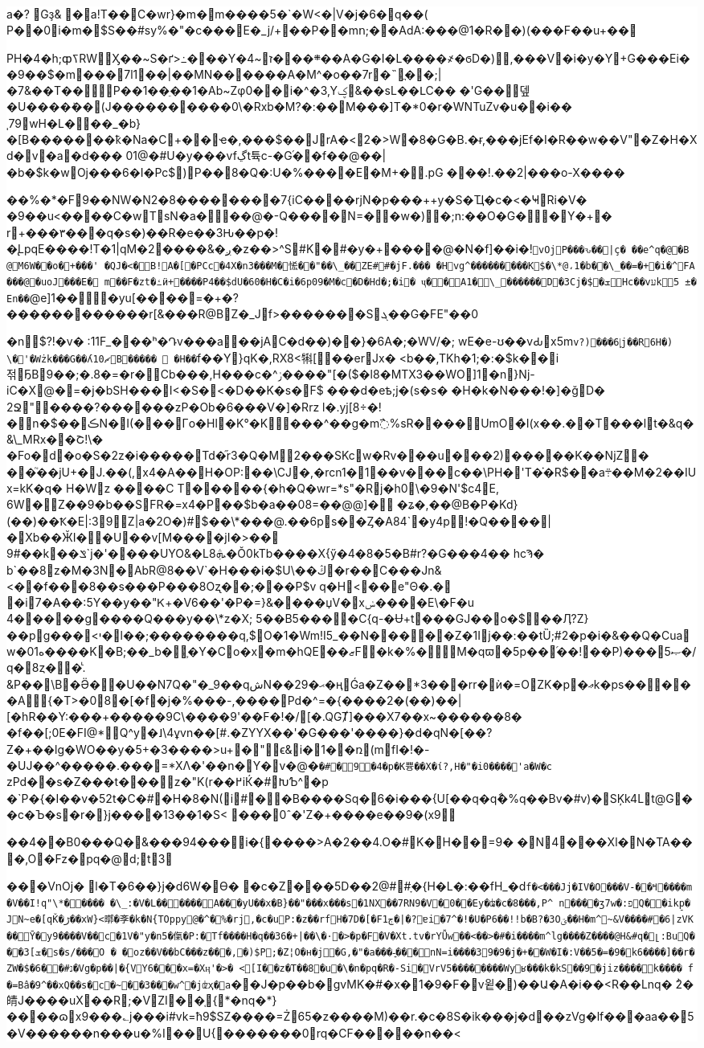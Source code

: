 a�? Gҙ& �a!T��C�wr}�m�m����5�\`�W<̓�|V�j�6�q��(
P��0i�m�$S��#sy%�"�c���E�\_j/+��P��mո;��AdA:���@1�R��)(���F��u+��
 
 PH�4�h;ȹߖRWӼ��~S�ґ>߸���Y�܍���ז~4��A�G�I�L����҂ �ϭD�),���V�i� y�Y+G���Ei��9��$�m���7l1��|��MN������A�M^�o��7r�˵ֲ��;|�7&��T��P��1��ֵ��1�Ab~Zφ0��i�^�3,Yؼ &��sL��ԼC�� �'G��뎊�U����ܰ��(J����������0\�Rxb�M?�:��M���]T�\*0�r�WNTuZv�u��i��ˌ79wH�L���\_�b}�[B�������ҟ�Na�C+��ҽ�,���$��JrA�<2�>W�8�G�B.�ɍ,���jEf�I�R��w��V" �Z�H�Xd�v޼�a�d��� 01@�#U�y���vfڲt튝c-�G֝��f��@��|�b�$k�wOj���6�I�Pc$)P��8�Q�:U�%����E�M+�.pG
�\��!.��2|���o-X����
 
 ��%�\*�F9��NW�N2�8���� ����7{iC����rjN�p���++y�S�Ҵ�c�<�ҸRi�V�
�9��u<����C�wΤ  sN�a���@�-Q����N=��w�)�;n:��O�G��Y�+�
r+���٣���q�s�)��R�e��3Ԋ��p�!�̢LpqE����!T�1|qM�2����&�ږ�z��>^S#K�#�y�+����@�N�f]��i�!`vOjP���ԅ��|ç� ��e^q�@�B@M6W��o�+���' �QJ�<�B!A�[�PCc�4Х�n3���M�恡��"� �\_��ZE##�jF.��� �Hvg^���������K$�\*@،1�b��\_��=�+�i�^FA���@�uoJ���E�
m��F�zt�ߑӥ+����P4��$dU�60�H�C�i�6p09�M�c�D�Hd�;�i�
ҷ��A1�\_������D�3Cj�$�ܫHc��vעk5
±�En��`@e]1���yu[����=�+�?������������r[&���R@BZ�\_Ϳf>�������Sܓ��G�FE"��0
 
 �n$?!�v�
:11F\_���ʰ�Դv���a��jAC�d��)� �}�6A�;�WV/�;
wE�e-ʊ��vԂx5m`v?)���6|͎j��R6H�)\�'�Wżk���G��ʎ1ޗ0B����� 
�H��`f��Y }qK�,RX8<犐[��erJx� <b��,TKh�1;�:�$k��i젂 ҔB9��; �.8�=�r� Cb���,H���c �^ݫ����"[�($�l8�MTX3��WO]1�n}Nj-iC�X@�=�j�bSH���I<�S�<�D��K�s�F$
 ���d�eҍ;j� (s�s�
�H�k�N���!�]�ğD�
2Ջ"����?������zP�Ob�6���V�]� Rrz
l�.yj[8÷�!�n�$��ڪN�I(���Γo�Hl�K°�K���^��g�m߯%sR���� UmO�̀I(x��.��T���lt�&q�&\_MRx��Շ!\�
�Fo�d�o�S�2z�i�����Td�֞r3�Q�M2���SKcw�Rv���u���2)�����K��NjZ� 
��֘��jU+�J.��(,x4�A��H�OP:��\CJ�,�rcn1�1��v���c��\PH�'T�֗�R$��a܊��M�2��IUx=kK�q� H�Wz
����C T�����{�h �Q�wr=\*s"�Rj�h0\�9�N '$c4E,
6W�Z��9�b��SFR�=x4�P��$b�a��08=��@@]� �ʑ�,��@B�P�Kd}(��)��Ҟ�E|:39Z|a�2O�)#$��\*���@.��6ps��Ȥ�A84`�y4p!�Q����|�Xb��ӁI ��U��v[M����jI�>��׸ �9#�k��ݏ`j�'����UYO&�Lܞ8�Ŏ0kTb����X{ӳ�4�8�5�B#r?�G���4��
hcϠ� b`��8z�M�3N�AbR@8��V`�H���i�$U\��ڭ�r��C���Jn&<��f���8��s��� P���8Oʐ��;�✼��P$v q�H<��e"Θ�.� �i7�A��:5Y��y��"Ꮶ+�V6��'�P�=}&����џV�xݭ����E\�F�u
4�����g����Q���y��\*z�X; 5� �B5����C{q-�Ʉ+t���GJ��o�$��Ӆ?Z}��pg���<י�l��;��������q,$O�1�Wm!I5\_��N�����Z�1Ij��:��tȔ;#2�p�i�&��Q�Cuaw�ە01����K�B;��\_b�֛�Y�Co�x�m�hQE��ޒF�k�%�֋M�qϖ�5p��֜��!��P)���5ޞ�/q�8ȥ ��.ᷞ
&P��\B�Ӛ��U��N7Q�"�\_9��qشN��ޙ�29�ңǴa�Z��\*3���rr �ѝ�=OZK�p�ޢk�ps���򪫜��A{�T>�08�[�f�j�%���-,����Pd�^=�{����2�(��)��|[�hR��Y:���+�����9C\����9'��F�!�/[�.QGȾ]���X7��x~������8� �f��[;0E�FI@\*Q^y�˩\4ұvn��[#.�ZYYX��'�G���'����}�d�qN�[��?Z�+��lg�WO��y�5+�3����>u+޻�"ϵ&i� 1��ռ(mfI�!�-�UJ��^�����.���=\*XΛ�'��n�Y�v�@�`�#�9�4�p�K쁑�� X�ί?,H�"�i0����'a�W�c`zPd��s�Z���t���z�"K(r��߂iЌ�#ԽƄ^�p �`Р�{�I��v�52t�C�#�H�8�N(i#��B����S q�6�i���{U[��q�qާ�%q��Bv�#v)�SĶk4Lt@G��c�Ъ�s�r�}j����13��1�S< ��� 0ˆ�'Z�+����e��9�(x9
 
 ��4��B0���Q�&���94 ���i�{����>A�2��4.O�#K�H��=9�
�N4� ��Xl�N�TA��
�,O�Fz�pq�@d;t3
 
 ���VnOj�
l�T�6��}j�d6W�ϴ� �c�Z���5D��2@##ָ�{H�L�:��fH\_�d`f�<���Jj�IV�O���V-��ߞ����m�V��I!q"\* ����� �\_:�V�L��͚����A���yU��x�B}��"���x���s�1NX� �7RN9�V�0��Ey�ʥ�c�8���,P^ n����ӡ7w�:פQ��ikp̠�JN~e�[qǨ�ڑ��xW}<㬑�斈�k�N{TOppy@�^�%�rj,�c�uP:�z��rfH�7D�[�Fڄ1�|�?ɐi�7^�!�U�P6��!!b�B?�3Oؾ��H�m^~&V����#�6|zVK��Ȳ� y9����V��c�1V�"y�n5�㑶�P:�Tf����H�q��36�+|��\�·�>�p�F�V�Xt.tv�rYǙw��<��>�#�i��� �m^lg����Z����@H&#q�լ:BuQ���3[ܫ�s�s/���O
�
�oz��V��bC���z���,�)$P;�Z¦O�н�j�G,�"�a���-͍���nN=i����39�9�j�+�� W�I�:V��5�=�9�͑k6����]��r�ZW�$�6��# נ�Vg�p��|�{VY6�� �x=�Xӊ'�>� <[I��z�T��8�u�\�n�pq�R�-Si�VrV5��������Wy᫝ʁ���k�kS��9�jiz����k����
f�=Bâ�9^��xQ��s�c�~�� 3���w^�jʣҳ�a`��J� p��b�␲gvMK�#�x�1�9�F�v윝�ִ$%G^���7�NuT�2A�u�F�`x�,�bޤL8�J���F�cI������@$)��Ա�A�i��<R��Lnq� ܑ2�皘J����uX��R;�VZI� �֤{\*�nq�\*}����ɷx9���؎j���i#vk=ħ9$SZ����=Ż65�z����M)��r.�c�8S�ik���j�d��zVg�lf���aa��5�V������n���u�%I��U{�������0rq�CF�����n��<